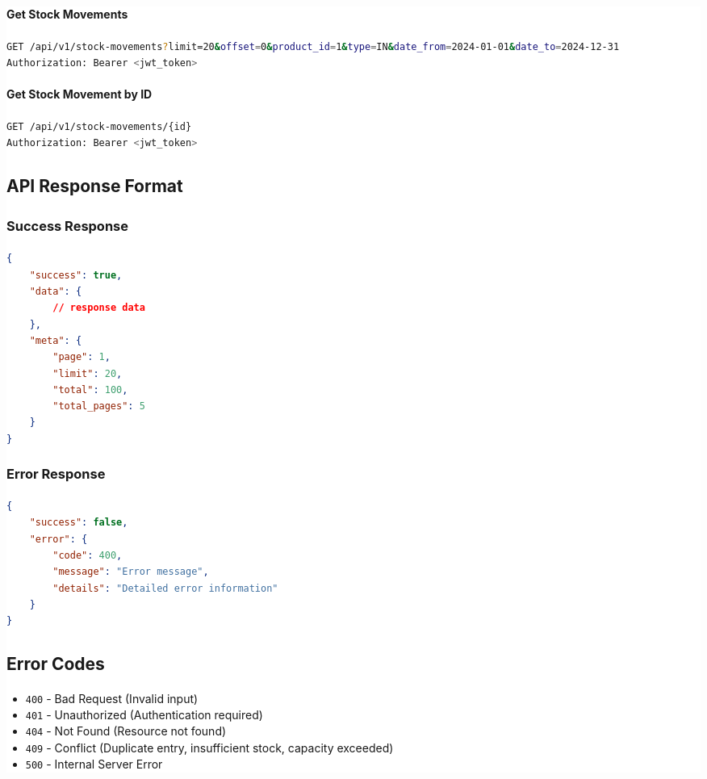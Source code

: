 #### Get Stock Movements
```bash
GET /api/v1/stock-movements?limit=20&offset=0&product_id=1&type=IN&date_from=2024-01-01&date_to=2024-12-31
Authorization: Bearer <jwt_token>
```

#### Get Stock Movement by ID
```bash
GET /api/v1/stock-movements/{id}
Authorization: Bearer <jwt_token>
```


## API Response Format

### Success Response
```json
{
    "success": true,
    "data": {
        // response data
    },
    "meta": {
        "page": 1,
        "limit": 20,
        "total": 100,
        "total_pages": 5
    }
}
```

### Error Response
```json
{
    "success": false,
    "error": {
        "code": 400,
        "message": "Error message",
        "details": "Detailed error information"
    }
}
```

## Error Codes
- `400` - Bad Request (Invalid input)
- `401` - Unauthorized (Authentication required)
- `404` - Not Found (Resource not found)
- `409` - Conflict (Duplicate entry, insufficient stock, capacity exceeded)
- `500` - Internal Server Error
